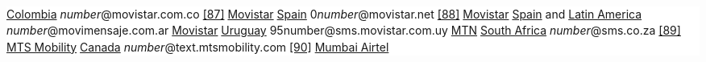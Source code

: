 <td><a href="/web/20130906122931/http://en.wikipedia.org/wiki/Colombia" title="Colombia">Colombia</a></td>
<td><i>number</i>@movistar.com.co</td>
<td><a rel="nofollow" class="external autonumber" href="/web/20130906122931/http://www.movistar.com.co/emocion/">[87]</a></td>
<td></td>
<td></td>
</tr>
<tr>
<td><a href="/web/20130906122931/http://en.wikipedia.org/wiki/Movistar" title="Movistar">Movistar</a></td>
<td><a href="/web/20130906122931/http://en.wikipedia.org/wiki/Spain" title="Spain">Spain</a></td>
<td>0<i>number</i>@movistar.net</td>
<td><a rel="nofollow" class="external autonumber" href="/web/20130906122931/http://martinfitzpatrick.name/article/using-email-to-sms-gateways-to-send-free-sms">[88]</a></td>
<td></td>
<td></td>
</tr>
<tr>
<td><a href="/web/20130906122931/http://en.wikipedia.org/wiki/Movistar" title="Movistar">Movistar</a></td>
<td><a href="/web/20130906122931/http://en.wikipedia.org/wiki/Spain" title="Spain">Spain</a> and <a href="/web/20130906122931/http://en.wikipedia.org/wiki/Latin_America" title="Latin America">Latin America</a></td>
<td><i>number</i>@movimensaje.com.ar</td>
<td></td>
<td></td>
<td></td>
</tr>
<tr>
<td><a href="/web/20130906122931/http://en.wikipedia.org/wiki/Movistar" title="Movistar">Movistar</a></td>
<td><a href="/web/20130906122931/http://en.wikipedia.org/wiki/Uruguay" title="Uruguay">Uruguay</a></td>
<td>95number@sms.movistar.com.uy</td>
<td></td>
<td></td>
<td></td>
</tr>
<tr>
<td><a href="/web/20130906122931/http://en.wikipedia.org/wiki/MTN_Group" title="MTN Group">MTN</a></td>
<td><a href="/web/20130906122931/http://en.wikipedia.org/wiki/South_Africa" title="South Africa">South Africa</a></td>
<td><i>number</i>@sms.co.za</td>
<td><a rel="nofollow" class="external autonumber" href="/web/20130906122931/http://www.mtn.co.za/">[89]</a></td>
<td></td>
<td></td>
</tr>
<tr>
<td><a href="/web/20130906122931/http://en.wikipedia.org/wiki/MTS_Mobility" title="MTS Mobility" class="mw-redirect">MTS Mobility</a></td>
<td><a href="/web/20130906122931/http://en.wikipedia.org/wiki/Canada" title="Canada">Canada</a></td>
<td><i>number</i>@text.mtsmobility.com</td>
<td><a rel="nofollow" class="external autonumber" href="/web/20130906122931/http://text.mtsmobility.com/">[90]</a></td>
<td></td>
<td></td>
</tr>
<tr>
<td><a href="/web/20130906122931/http://en.wikipedia.org/wiki/Airtel_(India)" title="Airtel (India)" class="mw-redirect">Mumbai Airtel</a></td>